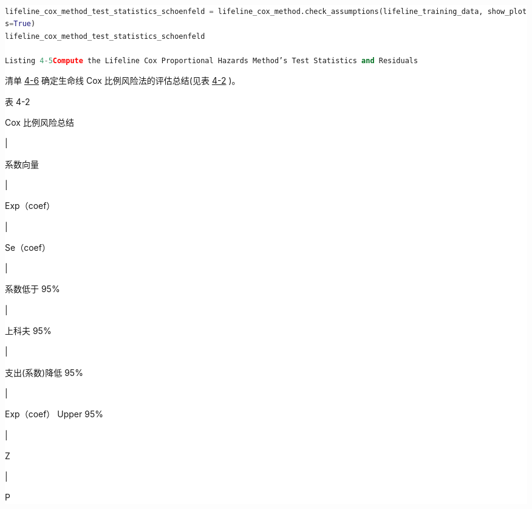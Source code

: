 ```py
lifeline_cox_method_test_statistics_schoenfeld = lifeline_cox_method.check_assumptions(lifeline_training_data, show_plots=True)
lifeline_cox_method_test_statistics_schoenfeld

Listing 4-5Compute the Lifeline Cox Proportional Hazards Method’s Test Statistics and Residuals

```

清单 [4-6](#PC6) 确定生命线 Cox 比例风险法的评估总结(见表 [4-2](#Tab2) )。

表 4-2

Cox 比例风险总结

<colgroup><col class="tcol1 align-left"> <col class="tcol2 align-left"> <col class="tcol3 align-left"> <col class="tcol4 align-left"> <col class="tcol5 align-left"> <col class="tcol6 align-left"> <col class="tcol7 align-left"> <col class="tcol8 align-left"> <col class="tcol9 align-left"> <col class="tcol10 align-left"> <col class="tcol11 align-left"></colgroup> 
| 

系数向量

 | 

Exp（coef）

 | 

Se（coef）

 | 

系数低于 95%

 | 

上科夫 95%

 | 

支出(系数)降低 95%

 | 

Exp（coef） Upper 95%

 | 

Z

 | 

P
